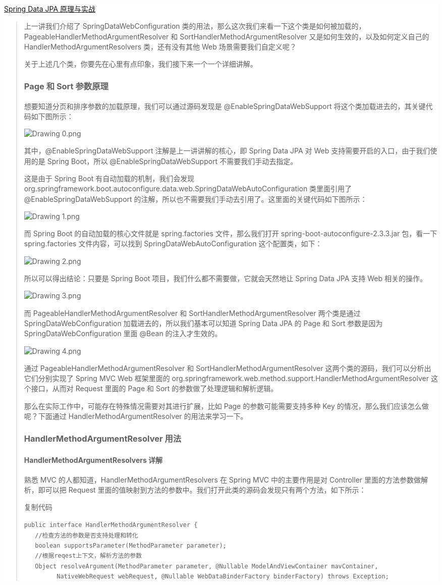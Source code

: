 [Spring Data JPA 原理与实战](https://kaiwu.lagou.com/course/courseInfo.htm?courseId=490&sid=20-h5Url-0&buyFrom=2&pageId=1pz4#/detail/pc?id=4716)



> 上一讲我们介绍了 SpringDataWebConfiguration 类的用法，那么这次我们来看一下这个类是如何被加载的，PageableHandlerMethodArgumentResolver 和 SortHandlerMethodArgumentResolver 又是如何生效的，以及如何定义自己的 HandlerMethodArgumentResolvers 类，还有没有其他 Web 场景需要我们自定义呢？
>
> 关于上述几个类，你要先在心里有点印象，我们接下来一个一个详细讲解。
>
> ### Page 和 Sort 参数原理
>
> 想要知道分页和排序参数的加载原理，我们可以通过源码发现是 @EnableSpringDataWebSupport 将这个类加载进去的，其关键代码如下图所示：
>
> ![Drawing 0.png](https://s0.lgstatic.com/i/image/M00/67/F1/CgqCHl-ifKuAZqvLAAGaihgL6z0625.png)
>
> 其中，@EnableSpringDataWebSupport 注解是上一讲讲解的核心，即 Spring Data JPA 对 Web 支持需要开启的入口，由于我们使用的是 Spring Boot，所以 @EnableSpringDataWebSupport 不需要我们手动去指定。
>
> 这是由于 Spring Boot 有自动加载的机制，我们会发现 org.springframework.boot.autoconfigure.data.web.SpringDataWebAutoConfiguration 类里面引用了 @EnableSpringDataWebSupport 的注解，所以也不需要我们手动去引用了。这里面的关键代码如下图所示：
>
> ![Drawing 1.png](https://s0.lgstatic.com/i/image/M00/67/E5/Ciqc1F-ifLGAXeScAACYeXQaXt0313.png)
>
> 而 Spring Boot 的自动加载的核心文件就是 spring.factories 文件，那么我们打开 spring-boot-autoconfigure-2.3.3.jar 包，看一下 spring.factories 文件内容，可以找到 SpringDataWebAutoConfiguration 这个配置类，如下：
>
> ![Drawing 2.png](https://s0.lgstatic.com/i/image/M00/67/F1/CgqCHl-ifLiATqQNAADQjUYmp3o182.png)
>
> 所以可以得出结论：只要是 Spring Boot 项目，我们什么都不需要做，它就会天然地让 Spring Data JPA 支持 Web 相关的操作。
>
> ![Drawing 3.png](https://s0.lgstatic.com/i/image/M00/67/F1/CgqCHl-ifL2AJfQTAAA5uE86eqs914.png)
>
> 而 PageableHandlerMethodArgumentResolver 和 SortHandlerMethodArgumentResolver 两个类是通过 SpringDataWebConfiguration 加载进去的，所以我们基本可以知道 Spring Data JPA 的 Page 和 Sort 参数是因为 SpringDataWebConfiguration 里面 @Bean 的注入才生效的。
>
> ![Drawing 4.png](https://s0.lgstatic.com/i/image/M00/67/E6/Ciqc1F-ifMKAEkZ7AAD0bB-3aYU721.png)
>
> 通过 PageableHandlerMethodArgumentResolver 和 SortHandlerMethodArgumentResolver 这两个类的源码，我们可以分析出它们分别实现了 Spring MVC Web 框架里面的 org.springframework.web.method.support.HandlerMethodArgumentResolver 这个接口，从而对 Request 里面的 Page 和 Sort 的参数做了处理逻辑和解析逻辑。
>
> 那么在实际工作中，可能存在特殊情况需要对其进行扩展，比如 Page 的参数可能需要支持多种 Key 的情况，那么我们应该怎么做呢？下面通过 HandlerMethodArgumentResolver 的用法来学习一下。
>
> ### HandlerMethodArgumentResolver 用法
>
> #### HandlerMethodArgumentResolvers 详解
>
> 熟悉 MVC 的人都知道，HandlerMethodArgumentResolvers 在 Spring MVC 中的主要作用是对 Controller 里面的方法参数做解析，即可以把 Request 里面的值映射到方法的参数中。我们打开此类的源码会发现只有两个方法，如下所示：
>
> 复制代码
>
> ```
> public interface HandlerMethodArgumentResolver {
>    //检查方法的参数是否支持处理和转化
>    boolean supportsParameter(MethodParameter parameter);
>    //根据reqest上下文，解析方法的参数
>    Object resolveArgument(MethodParameter parameter, @Nullable ModelAndViewContainer mavContainer,
>          NativeWebRequest webRequest, @Nullable WebDataBinderFactory binderFactory) throws Exception;